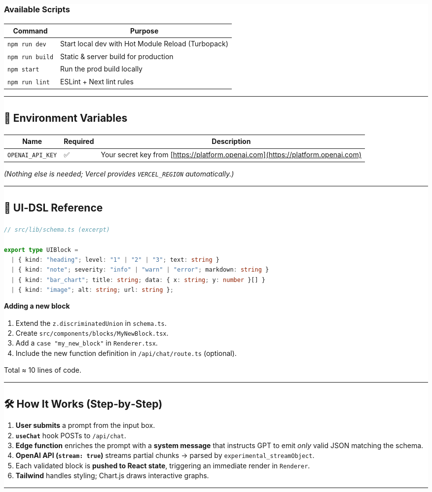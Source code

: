 ### Available Scripts

| Command         | Purpose                                            |
| --------------- | -------------------------------------------------- |
| `npm run dev`   | Start local dev with Hot Module Reload (Turbopack) |
| `npm run build` | Static & server build for production               |
| `npm start`     | Run the prod build locally                         |
| `npm run lint`  | ESLint + Next lint rules                           |

---

## 🔑  Environment Variables

| Name             | Required | Description                                                                     |
| ---------------- | -------- | ------------------------------------------------------------------------------- |
| `OPENAI_API_KEY` | ✅        | Your secret key from [https://platform.openai.com](https://platform.openai.com) |

*(Nothing else is needed; Vercel provides `VERCEL_REGION` automatically.)*

---

## 📐  UI‑DSL Reference

```ts
// src/lib/schema.ts (excerpt)

export type UIBlock =
  | { kind: "heading"; level: "1" | "2" | "3"; text: string }
  | { kind: "note"; severity: "info" | "warn" | "error"; markdown: string }
  | { kind: "bar_chart"; title: string; data: { x: string; y: number }[] }
  | { kind: "image"; alt: string; url: string };
```

**Adding a new block**

1. Extend the `z.discriminatedUnion` in `schema.ts`.
2. Create `src/components/blocks/MyNewBlock.tsx`.
3. Add a `case "my_new_block"` in `Renderer.tsx`.
4. Include the new function definition in `/api/chat/route.ts` (optional).

Total ≈ 10 lines of code.

---

## 🛠  How It Works (Step‑by‑Step)

1. **User submits** a prompt from the input box.
2. **`useChat`** hook POSTs to `/api/chat`.
3. **Edge function** enriches the prompt with a **system message** that instructs GPT to emit *only* valid JSON matching the schema.
4. **OpenAI API (`stream: true`)** streams partial chunks → parsed by `experimental_streamObject`.
5. Each validated block is **pushed to React state**, triggering an immediate render in `Renderer`.
6. **Tailwind** handles styling; Chart.js draws interactive graphs.

---